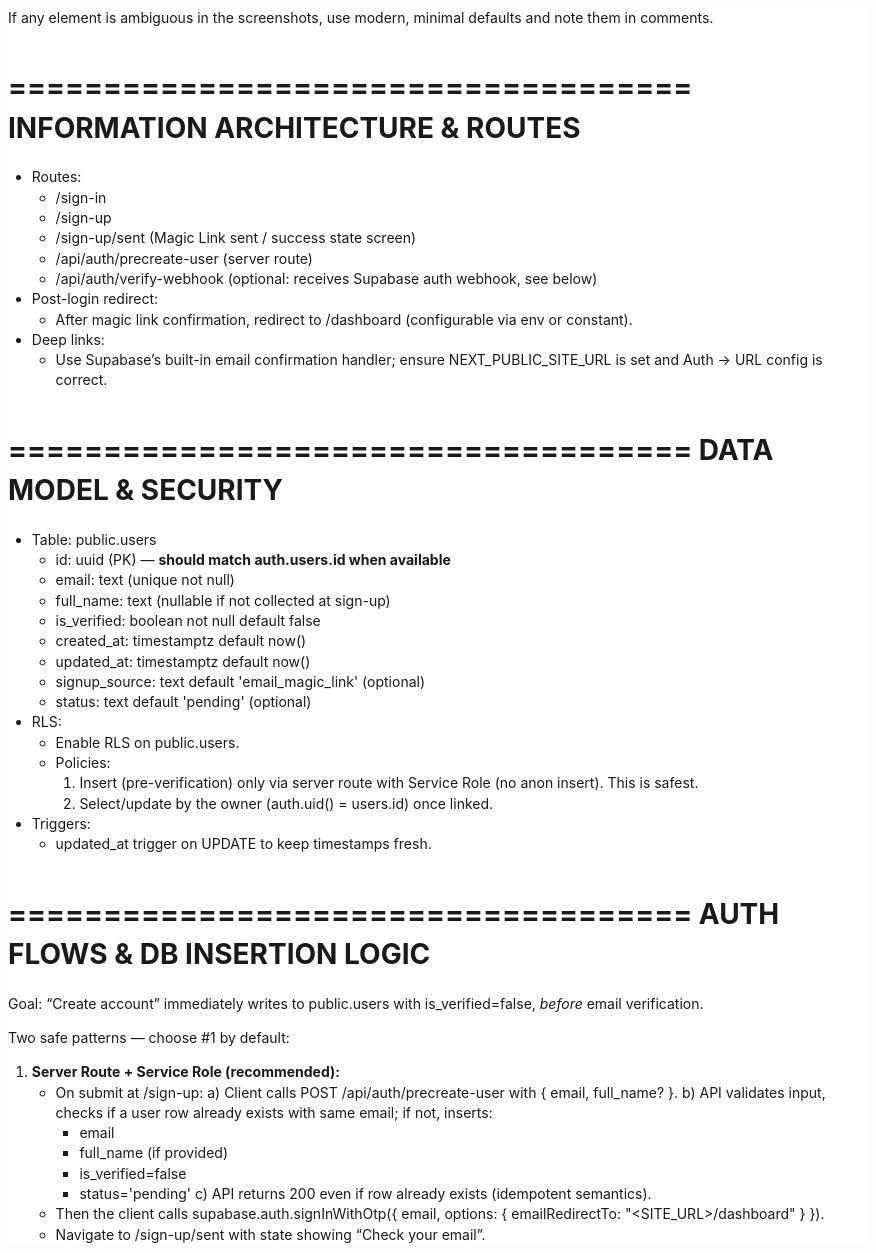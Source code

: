 If any element is ambiguous in the screenshots, use modern, minimal defaults and note them in comments.

====================================
INFORMATION ARCHITECTURE & ROUTES
====================================
- Routes:
  - /sign-in
  - /sign-up
  - /sign-up/sent  (Magic Link sent / success state screen)
  - /api/auth/precreate-user   (server route)
  - /api/auth/verify-webhook   (optional: receives Supabase auth webhook, see below)
- Post-login redirect:
  - After magic link confirmation, redirect to /dashboard (configurable via env or constant).
- Deep links:
  - Use Supabase’s built-in email confirmation handler; ensure NEXT_PUBLIC_SITE_URL is set and Auth → URL config is correct.

====================================
DATA MODEL & SECURITY
====================================
- Table: public.users
  - id: uuid (PK) — **should match auth.users.id when available**
  - email: text (unique not null)
  - full_name: text (nullable if not collected at sign-up)
  - is_verified: boolean not null default false
  - created_at: timestamptz default now()
  - updated_at: timestamptz default now()
  - signup_source: text default 'email_magic_link'  (optional)
  - status: text default 'pending'  (optional)
- RLS:
  - Enable RLS on public.users.
  - Policies:
    1) Insert (pre-verification) only via server route with Service Role (no anon insert). This is safest.
    2) Select/update by the owner (auth.uid() = users.id) once linked.
- Triggers:
  - updated_at trigger on UPDATE to keep timestamps fresh.

====================================
AUTH FLOWS & DB INSERTION LOGIC
====================================
Goal: “Create account” immediately writes to public.users with is_verified=false, *before* email verification.

Two safe patterns — choose #1 by default:

1) **Server Route + Service Role (recommended):**
   - On submit at /sign-up:
     a) Client calls POST /api/auth/precreate-user with { email, full_name? }.
     b) API validates input, checks if a user row already exists with same email; if not, inserts:
        - email
        - full_name (if provided)
        - is_verified=false
        - status='pending'
     c) API returns 200 even if row already exists (idempotent semantics).
   - Then the client calls supabase.auth.signInWithOtp({ email, options: { emailRedirectTo: "<SITE_URL>/dashboard" } }).
   - Navigate to /sign-up/sent with state showing “Check your email”.
